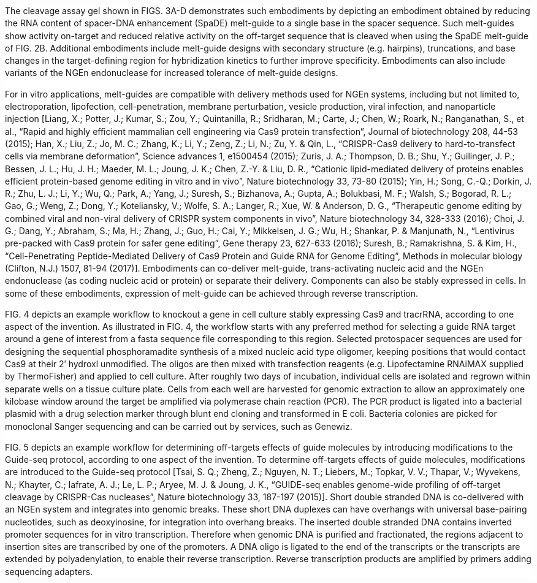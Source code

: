 The cleavage assay gel shown in FIGS. 3A-D demonstrates such embodiments by depicting an embodiment obtained by reducing the RNA content of spacer-DNA enhancement (SpaDE) melt-guide to a single base in the spacer sequence. Such melt-guides show activity on-target and reduced relative activity on the off-target sequence that is cleaved when using the SpaDE melt-guide of FIG. 2B. Additional embodiments include melt-guide designs with secondary structure (e.g. hairpins), truncations, and base changes in the target-defining region for hybridization kinetics to further improve specificity. Embodiments can also include variants of the NGEn endonuclease for increased tolerance of melt-guide designs.

For in vitro applications, melt-guides are compatible with delivery methods used for NGEn systems, including but not limited to, electroporation, lipofection, cell-penetration, membrane perturbation, vesicle production, viral infection, and nanoparticle injection [Liang, X.; Potter, J.; Kumar, S.; Zou, Y.; Quintanilla, R.; Sridharan, M.; Carte, J.; Chen, W.; Roark, N.; Ranganathan, S., et al., “Rapid and highly efficient mammalian cell engineering via Cas9 protein transfection”, Journal of biotechnology 208, 44-53 (2015); Han, X.; Liu, Z.; Jo, M. C.; Zhang, K.; Li, Y.; Zeng, Z.; Li, N.; Zu, Y. & Qin, L., “CRISPR-Cas9 delivery to hard-to-transfect cells via membrane deformation”, Science advances 1, e1500454 (2015); Zuris, J. A.; Thompson, D. B.; Shu, Y.; Guilinger, J. P.; Bessen, J. L.; Hu, J. H.; Maeder, M. L.; Joung, J. K.; Chen, Z.-Y. & Liu, D. R., “Cationic lipid-mediated delivery of proteins enables efficient protein-based genome editing in vitro and in vivo”, Nature biotechnology 33, 73-80 (2015); Yin, H.; Song, C.-Q.; Dorkin, J. R.; Zhu, L. J.; Li, Y.; Wu, Q.; Park, A.; Yang, J.; Suresh, S.; Bizhanova, A.; Gupta, A.; Bolukbasi, M. F.; Walsh, S.; Bogorad, R. L.; Gao, G.; Weng, Z.; Dong, Y.; Koteliansky, V.; Wolfe, S. A.; Langer, R.; Xue, W. & Anderson, D. G., “Therapeutic genome editing by combined viral and non-viral delivery of CRISPR system components in vivo”, Nature biotechnology 34, 328-333 (2016); Choi, J. G.; Dang, Y.; Abraham, S.; Ma, H.; Zhang, J.; Guo, H.; Cai, Y.; Mikkelsen, J. G.; Wu, H.; Shankar, P. & Manjunath, N., “Lentivirus pre-packed with Cas9 protein for safer gene editing”, Gene therapy 23, 627-633 (2016); Suresh, B.; Ramakrishna, S. & Kim, H., “Cell-Penetrating Peptide-Mediated Delivery of Cas9 Protein and Guide RNA for Genome Editing”, Methods in molecular biology (Clifton, N.J.) 1507, 81-94 (2017)]. Embodiments can co-deliver melt-guide, trans-activating nucleic acid and the NGEn endonuclease (as coding nucleic acid or protein) or separate their delivery. Components can also be stably expressed in cells. In some of these embodiments, expression of melt-guide can be achieved through reverse transcription.

FIG. 4 depicts an example workflow to knockout a gene in cell culture stably expressing Cas9 and tracrRNA, according to one aspect of the invention. As illustrated in FIG. 4, the workflow starts with any preferred method for selecting a guide RNA target around a gene of interest from a fasta sequence file corresponding to this region. Selected protospacer sequences are used for designing the sequential phosphoramadite synthesis of a mixed nucleic acid type oligomer, keeping positions that would contact Cas9 at their 2′ hydroxl unmodified. The oligos are then mixed with transfection reagents (e.g. Lipofectamine RNAiMAX supplied by ThermoFisher) and applied to cell culture. After roughly two days of incubation, individual cells are isolated and regrown within separate wells on a tissue culture plate. Cells from each well are harvested for genomic extraction to allow an approximately one kilobase window around the target be amplified via polymerase chain reaction (PCR). The PCR product is ligated into a bacterial plasmid with a drug selection marker through blunt end cloning and transformed in E coli. Bacteria colonies are picked for monoclonal Sanger sequencing and can be carried out by services, such as Genewiz.

FIG. 5 depicts an example workflow for determining off-targets effects of guide molecules by introducing modifications to the Guide-seq protocol, according to one aspect of the invention. To determine off-targets effects of guide molecules, modifications are introduced to the Guide-seq protocol [Tsai, S. Q.; Zheng, Z.; Nguyen, N. T.; Liebers, M.; Topkar, V. V.; Thapar, V.; Wyvekens, N.; Khayter, C.; Iafrate, A. J.; Le, L. P.; Aryee, M. J. & Joung, J. K., “GUIDE-seq enables genome-wide profiling of off-target cleavage by CRISPR-Cas nucleases”, Nature biotechnology 33, 187-197 (2015)]. Short double stranded DNA is co-delivered with an NGEn system and integrates into genomic breaks. These short DNA duplexes can have overhangs with universal base-pairing nucleotides, such as deoxyinosine, for integration into overhang breaks. The inserted double stranded DNA contains inverted promoter sequences for in vitro transcription. Therefore when genomic DNA is purified and fractionated, the regions adjacent to insertion sites are transcribed by one of the promoters. A DNA oligo is ligated to the end of the transcripts or the transcripts are extended by polyadenylation, to enable their reverse transcription. Reverse transcription products are amplified by primers adding sequencing adapters.
